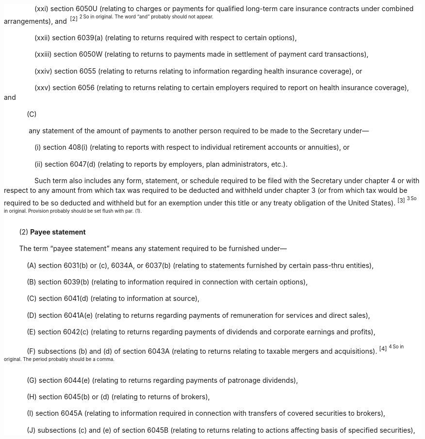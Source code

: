                 (xxi) section 6050U (relating to charges or payments for qualified long-term care insurance contracts under combined arrangements), and  <sup>\[2\]</sup>  <sup><sup> 2 So in original. The word “and” probably should not appear. </sup></sup> 

                (xxii) section 6039(a) (relating to returns required with respect to certain options),

                (xxiii) section 6050W (relating to returns to payments made in settlement of payment card transactions),

                (xxiv) section 6055 (relating to returns relating to information regarding health insurance coverage), or

                (xxv) section 6056 (relating to returns relating to certain employers required to report on health insurance coverage), and

            (C)

             any statement of the amount of payments to another person required to be made to the Secretary under—

                (i) section 408(i) (relating to reports with respect to individual retirement accounts or annuities), or

                (ii) section 6047(d) (relating to reports by employers, plan administrators, etc.).

                Such term also includes any form, statement, or schedule required to be filed with the Secretary under chapter 4 or with respect to any amount from which tax was required to be deducted and withheld under chapter 3 (or from which tax would be required to be so deducted and withheld but for an exemption under this title or any treaty obligation of the United States). <sup>\[3\]</sup>  <sup><sup> 3 So in original. Provision probably should be set flush with par. (1). </sup></sup> 

        (2) __Payee statement__ 

        The term “payee statement” means any statement required to be furnished under—

            (A) section 6031(b) or (c), 6034A, or 6037(b) (relating to statements furnished by certain pass-thru entities),

            (B) section 6039(b) (relating to information required in connection with certain options),

            (C) section 6041(d) (relating to information at source),

            (D) section 6041A(e) (relating to returns regarding payments of remuneration for services and direct sales),

            (E) section 6042(c) (relating to returns regarding payments of dividends and corporate earnings and profits),

            (F) subsections (b) and (d) of section 6043A (relating to returns relating to taxable mergers and acquisitions). <sup>\[4\]</sup>  <sup><sup> 4 So in original. The period probably should be a comma. </sup></sup> 

            (G) section 6044(e) (relating to returns regarding payments of patronage dividends),

            (H) section 6045(b) or (d) (relating to returns of brokers),

            (I) section 6045A (relating to information required in connection with transfers of covered securities to brokers),

            (J) subsections (c) and (e) of section 6045B (relating to returns relating to actions affecting basis of specified securities),


[/us/pl/99/514/s1501/a]: https://publicdocs.github.io/go/links?ns=uslm&ref=%2Fus%2Fpl%2F99%2F514%2Fs1501%2Fa
[/us/stat/100/2734]: https://publicdocs.github.io/go/links?ns=uslm&ref=%2Fus%2Fstat%2F100%2F2734
[/us/pl/100/418/s1941/b/2/M]: https://publicdocs.github.io/go/links?ns=uslm&ref=%2Fus%2Fpl%2F100%2F418%2Fs1941%2Fb%2F2%2FM
[/us/stat/102/1323]: https://publicdocs.github.io/go/links?ns=uslm&ref=%2Fus%2Fstat%2F102%2F1323
[/us/pl/100/647]: https://publicdocs.github.io/go/links?ns=uslm&ref=%2Fus%2Fpl%2F100%2F647
[/us/stat/102/3410]: https://publicdocs.github.io/go/links?ns=uslm&ref=%2Fus%2Fstat%2F102%2F3410
[/us/pl/101/239]: https://publicdocs.github.io/go/links?ns=uslm&ref=%2Fus%2Fpl%2F101%2F239
[/us/stat/103/2391]: https://publicdocs.github.io/go/links?ns=uslm&ref=%2Fus%2Fstat%2F103%2F2391
[/us/pl/101/508]: https://publicdocs.github.io/go/links?ns=uslm&ref=%2Fus%2Fpl%2F101%2F508
[/us/stat/104/1388-432]: https://publicdocs.github.io/go/links?ns=uslm&ref=%2Fus%2Fstat%2F104%2F1388-432
[/us/pl/102/486/s1933/b]: https://publicdocs.github.io/go/links?ns=uslm&ref=%2Fus%2Fpl%2F102%2F486%2Fs1933%2Fb
[/us/stat/106/3031]: https://publicdocs.github.io/go/links?ns=uslm&ref=%2Fus%2Fstat%2F106%2F3031
[/us/pl/103/66/s13252/b]: https://publicdocs.github.io/go/links?ns=uslm&ref=%2Fus%2Fpl%2F103%2F66%2Fs13252%2Fb
[/us/stat/107/532]: https://publicdocs.github.io/go/links?ns=uslm&ref=%2Fus%2Fstat%2F107%2F532
[/us/pl/103/322/s20415/b/1]: https://publicdocs.github.io/go/links?ns=uslm&ref=%2Fus%2Fpl%2F103%2F322%2Fs20415%2Fb%2F1
[/us/stat/108/1833]: https://publicdocs.github.io/go/links?ns=uslm&ref=%2Fus%2Fstat%2F108%2F1833
[/us/pl/104/188]: https://publicdocs.github.io/go/links?ns=uslm&ref=%2Fus%2Fpl%2F104%2F188
[/us/stat/110/1764]: https://publicdocs.github.io/go/links?ns=uslm&ref=%2Fus%2Fstat%2F110%2F1764
[/us/pl/104/191/s323/b]: https://publicdocs.github.io/go/links?ns=uslm&ref=%2Fus%2Fpl%2F104%2F191%2Fs323%2Fb
[/us/stat/110/2062]: https://publicdocs.github.io/go/links?ns=uslm&ref=%2Fus%2Fstat%2F110%2F2062
[/us/pl/105/34/s201/c/2]: https://publicdocs.github.io/go/links?ns=uslm&ref=%2Fus%2Fpl%2F105%2F34%2Fs201%2Fc%2F2
[/us/stat/111/805]: https://publicdocs.github.io/go/links?ns=uslm&ref=%2Fus%2Fstat%2F111%2F805
[/us/pl/105/206]: https://publicdocs.github.io/go/links?ns=uslm&ref=%2Fus%2Fpl%2F105%2F206
[/us/stat/112/792]: https://publicdocs.github.io/go/links?ns=uslm&ref=%2Fus%2Fstat%2F112%2F792
[/us/pl/106/554/s1/a/7]: https://publicdocs.github.io/go/links?ns=uslm&ref=%2Fus%2Fpl%2F106%2F554%2Fs1%2Fa%2F7
[/us/stat/114/2763]: https://publicdocs.github.io/go/links?ns=uslm&ref=%2Fus%2Fstat%2F114%2F2763
[/us/pl/107/210/s202/c/2]: https://publicdocs.github.io/go/links?ns=uslm&ref=%2Fus%2Fpl%2F107%2F210%2Fs202%2Fc%2F2
[/us/stat/116/962]: https://publicdocs.github.io/go/links?ns=uslm&ref=%2Fus%2Fstat%2F116%2F962
[/us/pl/108/357]: https://publicdocs.github.io/go/links?ns=uslm&ref=%2Fus%2Fpl%2F108%2F357
[/us/stat/118/1574]: https://publicdocs.github.io/go/links?ns=uslm&ref=%2Fus%2Fstat%2F118%2F1574
[/us/pl/109/280/s844/d/2]: https://publicdocs.github.io/go/links?ns=uslm&ref=%2Fus%2Fpl%2F109%2F280%2Fs844%2Fd%2F2
[/us/stat/120/1012]: https://publicdocs.github.io/go/links?ns=uslm&ref=%2Fus%2Fstat%2F120%2F1012
[/us/pl/109/432/s403/c/1]: https://publicdocs.github.io/go/links?ns=uslm&ref=%2Fus%2Fpl%2F109%2F432%2Fs403%2Fc%2F1
[/us/stat/120/2955]: https://publicdocs.github.io/go/links?ns=uslm&ref=%2Fus%2Fstat%2F120%2F2955
[/us/pl/110/172/s11/b/2]: https://publicdocs.github.io/go/links?ns=uslm&ref=%2Fus%2Fpl%2F110%2F172%2Fs11%2Fb%2F2
[/us/stat/121/2488]: https://publicdocs.github.io/go/links?ns=uslm&ref=%2Fus%2Fstat%2F121%2F2488
[/us/pl/110/289/s3091/b]: https://publicdocs.github.io/go/links?ns=uslm&ref=%2Fus%2Fpl%2F110%2F289%2Fs3091%2Fb
[/us/stat/122/2910]: https://publicdocs.github.io/go/links?ns=uslm&ref=%2Fus%2Fstat%2F122%2F2910
[/us/pl/110/343/s403/c/2]: https://publicdocs.github.io/go/links?ns=uslm&ref=%2Fus%2Fpl%2F110%2F343%2Fs403%2Fc%2F2
[/us/stat/122/3858]: https://publicdocs.github.io/go/links?ns=uslm&ref=%2Fus%2Fstat%2F122%2F3858
[/us/pl/111/147]: https://publicdocs.github.io/go/links?ns=uslm&ref=%2Fus%2Fpl%2F111%2F147
[/us/stat/124/106]: https://publicdocs.github.io/go/links?ns=uslm&ref=%2Fus%2Fstat%2F124%2F106
[/us/pl/111/148]: https://publicdocs.github.io/go/links?ns=uslm&ref=%2Fus%2Fpl%2F111%2F148
[/us/stat/124/251]: https://publicdocs.github.io/go/links?ns=uslm&ref=%2Fus%2Fstat%2F124%2F251
[/us/pl/113/295/s220/x]: https://publicdocs.github.io/go/links?ns=uslm&ref=%2Fus%2Fpl%2F113%2F295%2Fs220%2Fx
[/us/stat/128/4036]: https://publicdocs.github.io/go/links?ns=uslm&ref=%2Fus%2Fstat%2F128%2F4036
[/us/pl/114/27/s805/a]: https://publicdocs.github.io/go/links?ns=uslm&ref=%2Fus%2Fpl%2F114%2F27%2Fs805%2Fa
[/us/stat/129/416]: https://publicdocs.github.io/go/links?ns=uslm&ref=%2Fus%2Fstat%2F129%2F416
[/us/pl/109/280/s1211/b/1]: https://publicdocs.github.io/go/links?ns=uslm&ref=%2Fus%2Fpl%2F109%2F280%2Fs1211%2Fb%2F1
[/us/pl/104/188/s1901/c/1]: https://publicdocs.github.io/go/links?ns=uslm&ref=%2Fus%2Fpl%2F104%2F188%2Fs1901%2Fc%2F1
[/us/pl/104/188]: https://publicdocs.github.io/go/links?ns=uslm&ref=%2Fus%2Fpl%2F104%2F188
[/us/pl/114/27]: https://publicdocs.github.io/go/links?ns=uslm&ref=%2Fus%2Fpl%2F114%2F27
[/us/pl/113/295]: https://publicdocs.github.io/go/links?ns=uslm&ref=%2Fus%2Fpl%2F113%2F295
[/us/pl/111/147/s522/b]: https://publicdocs.github.io/go/links?ns=uslm&ref=%2Fus%2Fpl%2F111%2F147%2Fs522%2Fb
[/us/pl/111/147/s501/c/6]: https://publicdocs.github.io/go/links?ns=uslm&ref=%2Fus%2Fpl%2F111%2F147%2Fs501%2Fc%2F6
[/us/pl/111/148/s1502/b/1]: https://publicdocs.github.io/go/links?ns=uslm&ref=%2Fus%2Fpl%2F111%2F148%2Fs1502%2Fb%2F1
[/us/pl/111/148/s10108/j/3/E]: https://publicdocs.github.io/go/links?ns=uslm&ref=%2Fus%2Fpl%2F111%2F148%2Fs10108%2Fj%2F3%2FE
[/us/pl/111/148/s1514/b/1]: https://publicdocs.github.io/go/links?ns=uslm&ref=%2Fus%2Fpl%2F111%2F148%2Fs1514%2Fb%2F1
[/us/pl/111/147/s501/c/7]: https://publicdocs.github.io/go/links?ns=uslm&ref=%2Fus%2Fpl%2F111%2F147%2Fs501%2Fc%2F7
[/us/pl/111/148/s1502/b/2]: https://publicdocs.github.io/go/links?ns=uslm&ref=%2Fus%2Fpl%2F111%2F148%2Fs1502%2Fb%2F2
[/us/pl/111/148/s10108/j/3/F]: https://publicdocs.github.io/go/links?ns=uslm&ref=%2Fus%2Fpl%2F111%2F148%2Fs10108%2Fj%2F3%2FF
[/us/pl/111/148/s1514/b/2]: https://publicdocs.github.io/go/links?ns=uslm&ref=%2Fus%2Fpl%2F111%2F148%2Fs1514%2Fb%2F2
[/us/pl/110/343/s403/d/2/A]: https://publicdocs.github.io/go/links?ns=uslm&ref=%2Fus%2Fpl%2F110%2F343%2Fs403%2Fd%2F2%2FA
[/us/pl/110/343/s403/d/2/A]: https://publicdocs.github.io/go/links?ns=uslm&ref=%2Fus%2Fpl%2F110%2F343%2Fs403%2Fd%2F2%2FA
[/us/pl/110/289/s3091/b/1/B]: https://publicdocs.github.io/go/links?ns=uslm&ref=%2Fus%2Fpl%2F110%2F289%2Fs3091%2Fb%2F1%2FB
[/us/pl/110/343/s403/d/2/A]: https://publicdocs.github.io/go/links?ns=uslm&ref=%2Fus%2Fpl%2F110%2F343%2Fs403%2Fd%2F2%2FA
[/us/pl/110/289/s3091/b/1/A]: https://publicdocs.github.io/go/links?ns=uslm&ref=%2Fus%2Fpl%2F110%2F289%2Fs3091%2Fb%2F1%2FA
[/us/pl/110/343/s403/d/2/A]: https://publicdocs.github.io/go/links?ns=uslm&ref=%2Fus%2Fpl%2F110%2F343%2Fs403%2Fd%2F2%2FA
[/us/pl/110/289/s3091/b/1/B]: https://publicdocs.github.io/go/links?ns=uslm&ref=%2Fus%2Fpl%2F110%2F289%2Fs3091%2Fb%2F1%2FB
[/us/pl/110/343/s403/d/2/A]: https://publicdocs.github.io/go/links?ns=uslm&ref=%2Fus%2Fpl%2F110%2F343%2Fs403%2Fd%2F2%2FA
[/us/pl/110/289/s3091/b/1/D]: https://publicdocs.github.io/go/links?ns=uslm&ref=%2Fus%2Fpl%2F110%2F289%2Fs3091%2Fb%2F1%2FD
[/us/pl/110/343/s403/d/2/A]: https://publicdocs.github.io/go/links?ns=uslm&ref=%2Fus%2Fpl%2F110%2F343%2Fs403%2Fd%2F2%2FA
[/us/pl/110/343/s403/c/2]: https://publicdocs.github.io/go/links?ns=uslm&ref=%2Fus%2Fpl%2F110%2F343%2Fs403%2Fc%2F2
[/us/pl/110/343/s403/d/2/B]: https://publicdocs.github.io/go/links?ns=uslm&ref=%2Fus%2Fpl%2F110%2F343%2Fs403%2Fd%2F2%2FB
[/us/pl/110/343/s403/c/2]: https://publicdocs.github.io/go/links?ns=uslm&ref=%2Fus%2Fpl%2F110%2F343%2Fs403%2Fc%2F2
[/us/pl/110/343/s403/d/2/B]: https://publicdocs.github.io/go/links?ns=uslm&ref=%2Fus%2Fpl%2F110%2F343%2Fs403%2Fd%2F2%2FB
[/us/pl/110/343/s403/c/2]: https://publicdocs.github.io/go/links?ns=uslm&ref=%2Fus%2Fpl%2F110%2F343%2Fs403%2Fc%2F2
[/us/pl/110/289/s3091/b/2]: https://publicdocs.github.io/go/links?ns=uslm&ref=%2Fus%2Fpl%2F110%2F289%2Fs3091%2Fb%2F2
[/us/pl/110/343/s403/d/2/B]: https://publicdocs.github.io/go/links?ns=uslm&ref=%2Fus%2Fpl%2F110%2F343%2Fs403%2Fd%2F2%2FB
[/us/pl/110/343/s403/c/2]: https://publicdocs.github.io/go/links?ns=uslm&ref=%2Fus%2Fpl%2F110%2F343%2Fs403%2Fc%2F2
[/us/pl/110/289/s3091/b/2]: https://publicdocs.github.io/go/links?ns=uslm&ref=%2Fus%2Fpl%2F110%2F289%2Fs3091%2Fb%2F2
[/us/pl/110/343/s403/d/2/B]: https://publicdocs.github.io/go/links?ns=uslm&ref=%2Fus%2Fpl%2F110%2F343%2Fs403%2Fd%2F2%2FB
[/us/pl/110/343/s403/c/2]: https://publicdocs.github.io/go/links?ns=uslm&ref=%2Fus%2Fpl%2F110%2F343%2Fs403%2Fc%2F2
[/us/pl/110/289/s3091/b/2]: https://publicdocs.github.io/go/links?ns=uslm&ref=%2Fus%2Fpl%2F110%2F289%2Fs3091%2Fb%2F2
[/us/pl/110/343/s403/d/2/B]: https://publicdocs.github.io/go/links?ns=uslm&ref=%2Fus%2Fpl%2F110%2F343%2Fs403%2Fd%2F2%2FB
[/us/pl/110/343/s403/c/2]: https://publicdocs.github.io/go/links?ns=uslm&ref=%2Fus%2Fpl%2F110%2F343%2Fs403%2Fc%2F2
[/us/pl/110/343/s403/d/2/B]: https://publicdocs.github.io/go/links?ns=uslm&ref=%2Fus%2Fpl%2F110%2F343%2Fs403%2Fd%2F2%2FB
[/us/pl/110/172/s11/b/2/A]: https://publicdocs.github.io/go/links?ns=uslm&ref=%2Fus%2Fpl%2F110%2F172%2Fs11%2Fb%2F2%2FA
[/us/pl/110/172/s11/b/2/B]: https://publicdocs.github.io/go/links?ns=uslm&ref=%2Fus%2Fpl%2F110%2F172%2Fs11%2Fb%2F2%2FB
[/us/pl/109/280/s1211/b/1]: https://publicdocs.github.io/go/links?ns=uslm&ref=%2Fus%2Fpl%2F109%2F280%2Fs1211%2Fb%2F1
[/us/pl/109/432/s403/c/1]: https://publicdocs.github.io/go/links?ns=uslm&ref=%2Fus%2Fpl%2F109%2F432%2Fs403%2Fc%2F1
[/us/pl/109/280/s844/d/2/A]: https://publicdocs.github.io/go/links?ns=uslm&ref=%2Fus%2Fpl%2F109%2F280%2Fs844%2Fd%2F2%2FA
[/us/pl/109/280/s1211/b/1]: https://publicdocs.github.io/go/links?ns=uslm&ref=%2Fus%2Fpl%2F109%2F280%2Fs1211%2Fb%2F1
[/us/pl/109/280/s844/d/2/A]: https://publicdocs.github.io/go/links?ns=uslm&ref=%2Fus%2Fpl%2F109%2F280%2Fs844%2Fd%2F2%2FA
[/us/pl/109/432/s403/c/1]: https://publicdocs.github.io/go/links?ns=uslm&ref=%2Fus%2Fpl%2F109%2F432%2Fs403%2Fc%2F1
[/us/pl/109/280/s844/d/2/A]: https://publicdocs.github.io/go/links?ns=uslm&ref=%2Fus%2Fpl%2F109%2F280%2Fs844%2Fd%2F2%2FA
[/us/pl/109/280/s1211/b/1]: https://publicdocs.github.io/go/links?ns=uslm&ref=%2Fus%2Fpl%2F109%2F280%2Fs1211%2Fb%2F1
[/us/pl/109/280/s844/d/2/A]: https://publicdocs.github.io/go/links?ns=uslm&ref=%2Fus%2Fpl%2F109%2F280%2Fs844%2Fd%2F2%2FA
[/us/pl/109/432/s403/c/1]: https://publicdocs.github.io/go/links?ns=uslm&ref=%2Fus%2Fpl%2F109%2F432%2Fs403%2Fc%2F1
[/us/pl/109/280/s1211/b/1]: https://publicdocs.github.io/go/links?ns=uslm&ref=%2Fus%2Fpl%2F109%2F280%2Fs1211%2Fb%2F1
[/us/pl/109/280/s844/d/2/A]: https://publicdocs.github.io/go/links?ns=uslm&ref=%2Fus%2Fpl%2F109%2F280%2Fs844%2Fd%2F2%2FA
[/us/pl/109/280/s1211/b/1]: https://publicdocs.github.io/go/links?ns=uslm&ref=%2Fus%2Fpl%2F109%2F280%2Fs1211%2Fb%2F1
[/us/pl/109/432/s403/c/2]: https://publicdocs.github.io/go/links?ns=uslm&ref=%2Fus%2Fpl%2F109%2F432%2Fs403%2Fc%2F2
[/us/pl/109/280/s844/d/2/B]: https://publicdocs.github.io/go/links?ns=uslm&ref=%2Fus%2Fpl%2F109%2F280%2Fs844%2Fd%2F2%2FB
[/us/pl/108/357/s805/b/1]: https://publicdocs.github.io/go/links?ns=uslm&ref=%2Fus%2Fpl%2F108%2F357%2Fs805%2Fb%2F1